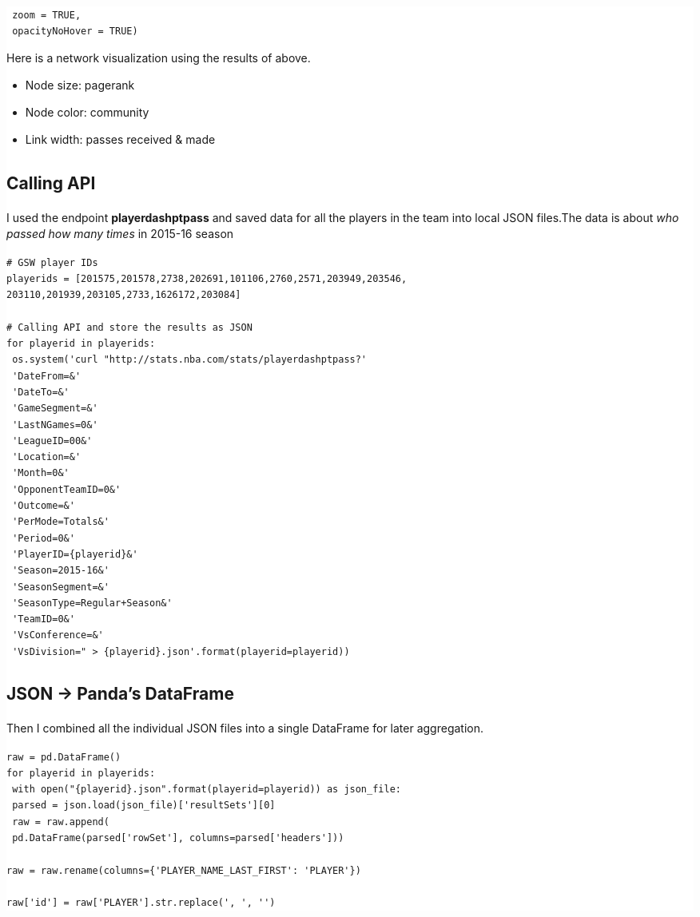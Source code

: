 ```
 zoom = TRUE,
 opacityNoHover = TRUE)
```




Here is a network visualization using the results of above.

- Node size: pagerank

- Node color: community

- Link width: passes received & made


## Calling API

I used the endpoint **playerdashptpass** and saved data for all the players in the team into local JSON files.The data is about *who passed how many times* in 2015-16 season

```
# GSW player IDs
playerids = [201575,201578,2738,202691,101106,2760,2571,203949,203546,
203110,201939,203105,2733,1626172,203084]

# Calling API and store the results as JSON
for playerid in playerids:
 os.system('curl "http://stats.nba.com/stats/playerdashptpass?'
 'DateFrom=&'
 'DateTo=&'
 'GameSegment=&'
 'LastNGames=0&'
 'LeagueID=00&'
 'Location=&'
 'Month=0&'
 'OpponentTeamID=0&'
 'Outcome=&'
 'PerMode=Totals&'
 'Period=0&'
 'PlayerID={playerid}&'
 'Season=2015-16&'
 'SeasonSegment=&'
 'SeasonType=Regular+Season&'
 'TeamID=0&'
 'VsConference=&'
 'VsDivision=" > {playerid}.json'.format(playerid=playerid))
```

## JSON -> Panda’s DataFrame

Then I combined all the individual JSON files into a single DataFrame for later aggregation.

```
raw = pd.DataFrame()
for playerid in playerids:
 with open("{playerid}.json".format(playerid=playerid)) as json_file:
 parsed = json.load(json_file)['resultSets'][0]
 raw = raw.append(
 pd.DataFrame(parsed['rowSet'], columns=parsed['headers']))

raw = raw.rename(columns={'PLAYER_NAME_LAST_FIRST': 'PLAYER'})

raw['id'] = raw['PLAYER'].str.replace(', ', '')
```
